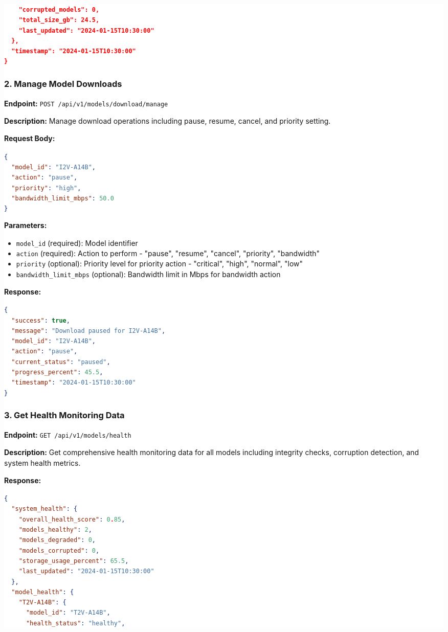 ```json
    "corrupted_models": 0,
    "total_size_gb": 24.5,
    "last_updated": "2024-01-15T10:30:00"
  },
  "timestamp": "2024-01-15T10:30:00"
}
```

### 2. Manage Model Downloads

**Endpoint:** `POST /api/v1/models/download/manage`

**Description:** Manage download operations including pause, resume, cancel, and priority setting.

**Request Body:**

```json
{
  "model_id": "I2V-A14B",
  "action": "pause",
  "priority": "high",
  "bandwidth_limit_mbps": 50.0
}
```

**Parameters:**

- `model_id` (required): Model identifier
- `action` (required): Action to perform - "pause", "resume", "cancel", "priority", "bandwidth"
- `priority` (optional): Priority level for priority action - "critical", "high", "normal", "low"
- `bandwidth_limit_mbps` (optional): Bandwidth limit in Mbps for bandwidth action

**Response:**

```json
{
  "success": true,
  "message": "Download paused for I2V-A14B",
  "model_id": "I2V-A14B",
  "action": "pause",
  "current_status": "paused",
  "progress_percent": 45.5,
  "timestamp": "2024-01-15T10:30:00"
}
```

### 3. Get Health Monitoring Data

**Endpoint:** `GET /api/v1/models/health`

**Description:** Get comprehensive health monitoring data for all models including integrity checks, corruption detection, and system health metrics.

**Response:**

```json
{
  "system_health": {
    "overall_health_score": 0.85,
    "models_healthy": 2,
    "models_degraded": 0,
    "models_corrupted": 0,
    "storage_usage_percent": 65.5,
    "last_updated": "2024-01-15T10:30:00"
  },
  "model_health": {
    "T2V-A14B": {
      "model_id": "T2V-A14B",
      "health_status": "healthy",
```